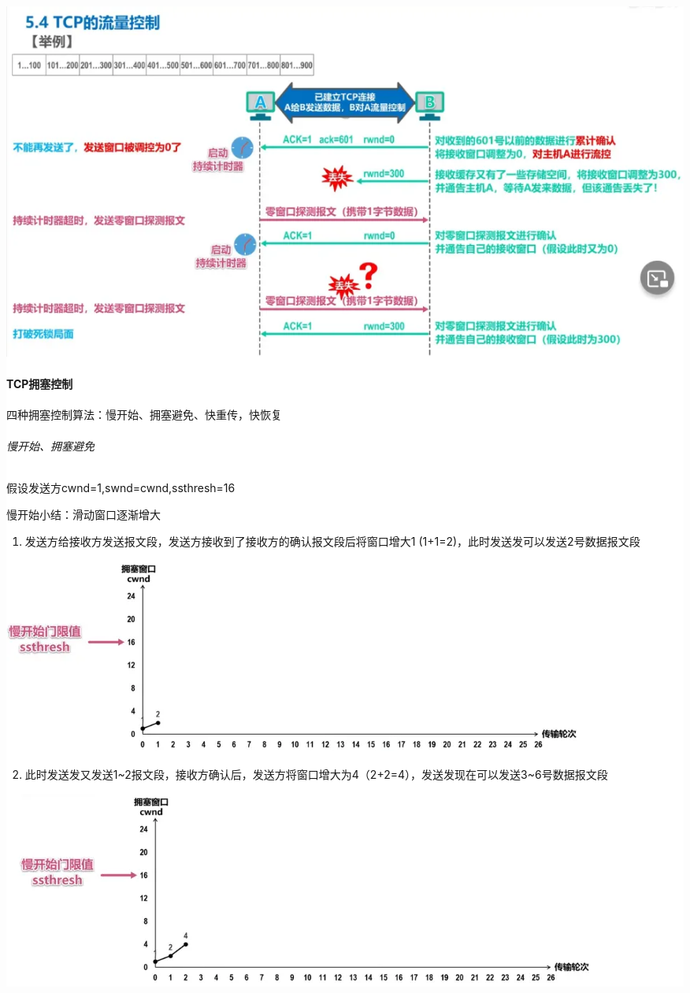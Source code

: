 ![image-20220622144903957](./personal_images/image-20220622144903957.webp)

#### TCP拥塞控制

四种拥塞控制算法：慢开始、拥塞避免、快重传，快恢复

###### 慢开始、拥塞避免

假设发送方cwnd=1,swnd=cwnd,ssthresh=16

慢开始小结：滑动窗口逐渐增大

1. 发送方给接收方发送报文段，发送方接收到了接收方的确认报文段后将窗口增大1 (1+1=2)，此时发送发可以发送2号数据报文段

![image-20220622145827589](./personal_images/image-20220622145827589.webp)

2. 此时发送发又发送1~2报文段，接收方确认后，发送方将窗口增大为4（2+2=4），发送发现在可以发送3~6号数据报文段

![image-20220622150047014](./personal_images/image-20220622150047014.webp)